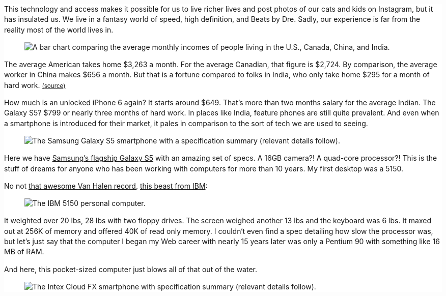 This technology and access makes it possible for us to live richer lives and post photos of our cats and kids on Instagram, but it has insulated us. We live in a fantasy world of speed, high definition, and Beats by Dre. Sadly, our experience is far from the reality most of the world lives in.

<figure id="fig-2014-11-06-05" class="media-container">
	<img src="/i/posts/2014-11-06/05-sm.jpg"
		 srcset="/i/posts/2014-11-06/05-lg.jpg 1920w, /i/posts/2014-11-06/05-md.jpg 600w, /i/posts/2014-11-06/05-sm.jpg 320w"
		 alt="A bar chart comparing the average monthly incomes of people living in the U.S., Canada, China, and India."
		 >
</figure>

The average American takes home $3,263 a month. For the average Canadian, that figure is $2,724. By comparison, the average worker in China makes $656 a month. But that is a fortune compared to folks in India, who only take home $295 for a month of hard work. <small>[(source)](http://en.wikipedia.org/wiki/List_of_countries_by_average_wage)</small>

How much is an unlocked iPhone 6 again? It starts around $649. That’s more than two months salary for the average Indian. The Galaxy S5? $799 or nearly three months of hard work. In places like India, feature phones are still quite prevalent. And even when a smartphone is introduced for their market, it pales in comparison to the sort of tech we are used to seeing.

<figure id="fig-2014-11-06-06" class="media-container">
	<img src="/i/posts/2014-11-06/06-sm.jpg"
		 srcset="/i/posts/2014-11-06/06-lg.jpg 1920w, /i/posts/2014-11-06/06-md.jpg 600w, /i/posts/2014-11-06/06-sm.jpg 320w"
		 alt="The Samsung Galaxy S5 smartphone with a specification summary (relevant details follow)."
		 >
</figure>

Here we have [Samsung’s flagship Galaxy S5](http://www.samsung.com/gr/microsite/galaxys5/) with an amazing set of specs. A 16GB camera?! A quad-core processor?! This is the stuff of dreams for anyone who has been working with computers for more than 10 years. My first desktop was a 5150.

No not [that awesome Van Halen record](https://en.wikipedia.org/wiki/5150_(album)), [this beast from IBM](http://www-03.ibm.com/ibm/history/exhibits/pc25/pc25_intro.html):

<figure id="fig-2014-11-06-08" class="media-container">
	<img src="/i/posts/2014-11-06/08-sm.jpg"
		 srcset="/i/posts/2014-11-06/08-lg.jpg 1920w, /i/posts/2014-11-06/08-md.jpg 600w, /i/posts/2014-11-06/08-sm.jpg 320w"
		 alt="The IBM 5150 personal computer."
		 >
</figure>

It weighted over 20 lbs, 28 lbs with two floppy drives. The screen weighed another 13 lbs and the keyboard was 6 lbs. It maxed out at 256K of memory and offered 40K of read only memory. I couldn‘t even find a spec detailing how slow the processor was, but let’s just say that the computer I began my Web career with nearly 15 years later was only a Pentium 90 with something like 16 MB of RAM.

And here, this pocket-sized computer just blows all of that out of the water.

<figure id="fig-2014-11-06-09" class="media-container">
	<img src="/i/posts/2014-11-06/09-sm.jpg"
		 srcset="/i/posts/2014-11-06/09-lg.jpg 1920w, /i/posts/2014-11-06/09-md.jpg 600w, /i/posts/2014-11-06/09-sm.jpg 320w"
		 alt="The Intex Cloud FX smartphone with specification summary (relevant details follow)."
		 >
</figure>
